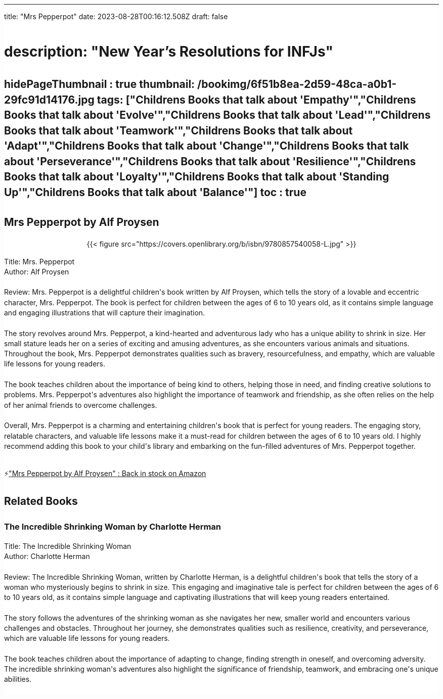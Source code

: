 
---
title: "Mrs Pepperpot"
date: 2023-08-28T00:16:12.508Z
draft: false
# description: "New Year’s Resolutions for INFJs"
hidePageThumbnail : true
thumbnail: /bookimg/6f51b8ea-2d59-48ca-a0b1-29fc91d14176.jpg
tags: ["Childrens Books that talk about 'Empathy'","Childrens Books that talk about 'Evolve'","Childrens Books that talk about 'Lead'","Childrens Books that talk about 'Teamwork'","Childrens Books that talk about 'Adapt'","Childrens Books that talk about 'Change'","Childrens Books that talk about 'Perseverance'","Childrens Books that talk about 'Resilience'","Childrens Books that talk about 'Loyalty'","Childrens Books that talk about 'Standing Up'","Childrens Books that talk about 'Balance'"]
toc : true
---
## Mrs Pepperpot by Alf Proysen

<center>
{{< figure src="https://covers.openlibrary.org/b/isbn/9780857540058-L.jpg" >}}
</center>

Title: Mrs. Pepperpot</br>
Author: Alf Proysen</br></br>
Review: Mrs. Pepperpot is a delightful children's book written by Alf Proysen, which tells the story of a lovable and eccentric character, Mrs. Pepperpot. The book is perfect for children between the ages of 6 to 10 years old, as it contains simple language and engaging illustrations that will capture their imagination.</br></br>
The story revolves around Mrs. Pepperpot, a kind-hearted and adventurous lady who has a unique ability to shrink in size. Her small stature leads her on a series of exciting and amusing adventures, as she encounters various animals and situations. Throughout the book, Mrs. Pepperpot demonstrates qualities such as bravery, resourcefulness, and empathy, which are valuable life lessons for young readers.</br></br>
The book teaches children about the importance of being kind to others, helping those in need, and finding creative solutions to problems. Mrs. Pepperpot's adventures also highlight the importance of teamwork and friendship, as she often relies on the help of her animal friends to overcome challenges.</br></br>
Overall, Mrs. Pepperpot is a charming and entertaining children's book that is perfect for young readers. The engaging story, relatable characters, and valuable life lessons make it a must-read for children between the ages of 6 to 10 years old. I highly recommend adding this book to your child's library and embarking on the fun-filled adventures of Mrs. Pepperpot together.</br></br>

<p>⚡<a id="aflink" href="https://www.amazon.com/gp/search?ie=UTF8&tag=klayu00-20&linkCode=ur2&linkId=6639bed89a8ad8dd2705e40644eb43d3&camp=1789&creative=9325&index=books&keywords=Mrs Pepperpot by Alf Proysen" class="one" target="_blank" title='"Mrs Pepperpot by Alf Proysen" : Back in stock on Amazon'>"Mrs Pepperpot by Alf Proysen" : Back in stock on Amazon</a></p>

## Related Books
### The Incredible Shrinking Woman by Charlotte Herman
Title: The Incredible Shrinking Woman</br>
Author: Charlotte Herman</br></br>
Review: The Incredible Shrinking Woman, written by Charlotte Herman, is a delightful children's book that tells the story of a woman who mysteriously begins to shrink in size. This engaging and imaginative tale is perfect for children between the ages of 6 to 10 years old, as it contains simple language and captivating illustrations that will keep young readers entertained.</br></br>
The story follows the adventures of the shrinking woman as she navigates her new, smaller world and encounters various challenges and obstacles. Throughout her journey, she demonstrates qualities such as resilience, creativity, and perseverance, which are valuable life lessons for young readers.</br></br>
The book teaches children about the importance of adapting to change, finding strength in oneself, and overcoming adversity. The incredible shrinking woman's adventures also highlight the significance of friendship, teamwork, and embracing one's unique abilities.</br></br>